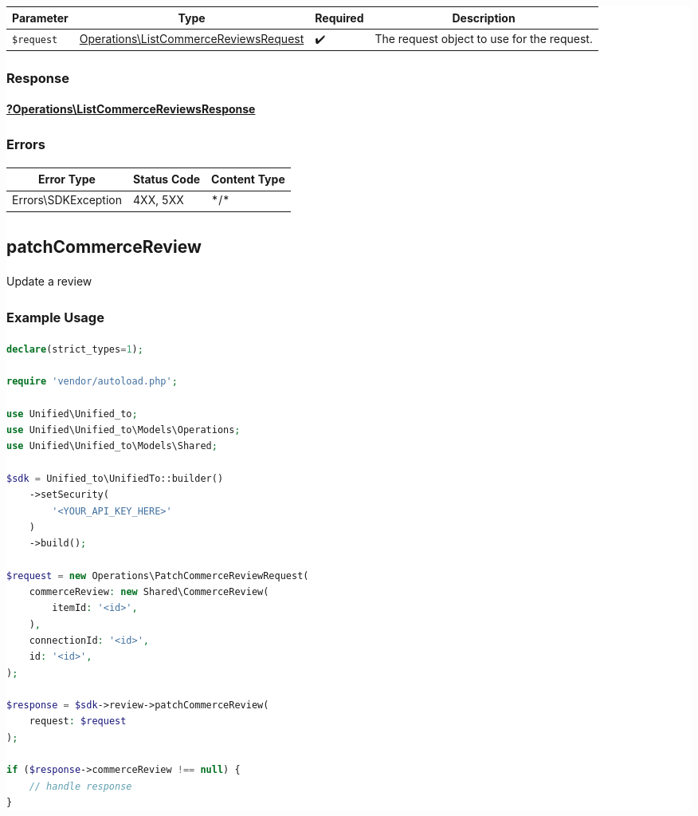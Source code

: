| Parameter                                                                                      | Type                                                                                           | Required                                                                                       | Description                                                                                    |
| ---------------------------------------------------------------------------------------------- | ---------------------------------------------------------------------------------------------- | ---------------------------------------------------------------------------------------------- | ---------------------------------------------------------------------------------------------- |
| `$request`                                                                                     | [Operations\ListCommerceReviewsRequest](../../Models/Operations/ListCommerceReviewsRequest.md) | :heavy_check_mark:                                                                             | The request object to use for the request.                                                     |

### Response

**[?Operations\ListCommerceReviewsResponse](../../Models/Operations/ListCommerceReviewsResponse.md)**

### Errors

| Error Type          | Status Code         | Content Type        |
| ------------------- | ------------------- | ------------------- |
| Errors\SDKException | 4XX, 5XX            | \*/\*               |

## patchCommerceReview

Update a review

### Example Usage


```php
declare(strict_types=1);

require 'vendor/autoload.php';

use Unified\Unified_to;
use Unified\Unified_to\Models\Operations;
use Unified\Unified_to\Models\Shared;

$sdk = Unified_to\UnifiedTo::builder()
    ->setSecurity(
        '<YOUR_API_KEY_HERE>'
    )
    ->build();

$request = new Operations\PatchCommerceReviewRequest(
    commerceReview: new Shared\CommerceReview(
        itemId: '<id>',
    ),
    connectionId: '<id>',
    id: '<id>',
);

$response = $sdk->review->patchCommerceReview(
    request: $request
);

if ($response->commerceReview !== null) {
    // handle response
}
```
